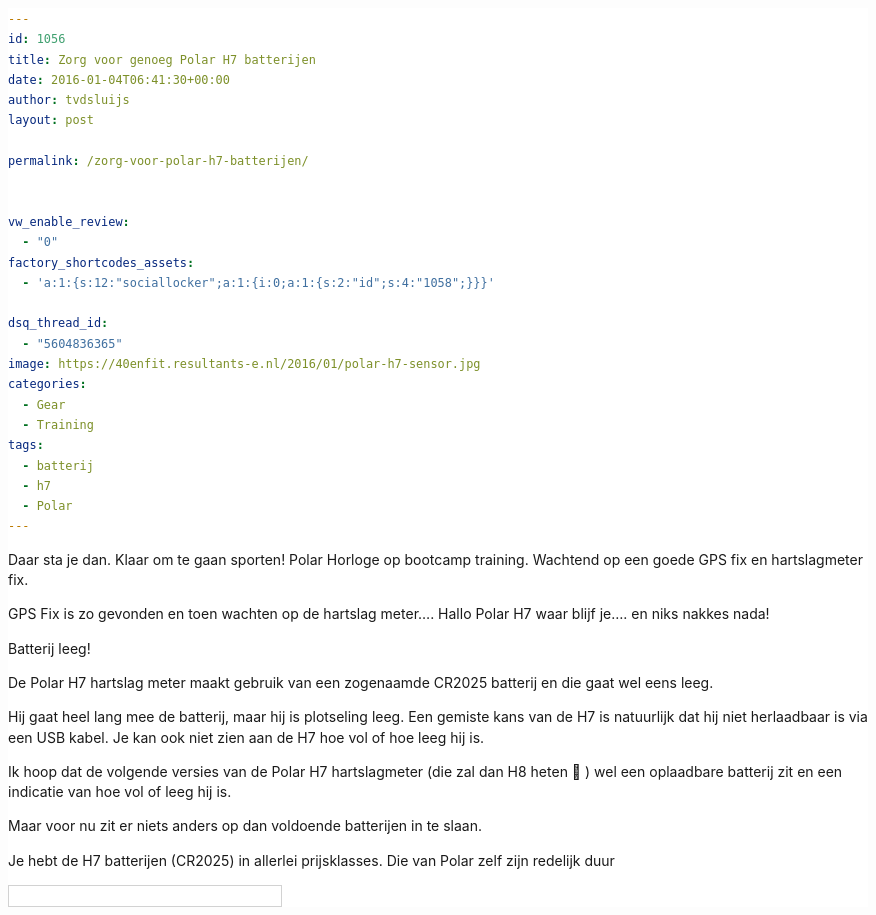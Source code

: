 ```yaml
---
id: 1056
title: Zorg voor genoeg Polar H7 batterijen
date: 2016-01-04T06:41:30+00:00
author: tvdsluijs
layout: post

permalink: /zorg-voor-polar-h7-batterijen/


vw_enable_review:
  - "0"
factory_shortcodes_assets:
  - 'a:1:{s:12:"sociallocker";a:1:{i:0;a:1:{s:2:"id";s:4:"1058";}}}'

dsq_thread_id:
  - "5604836365"
image: https://40enfit.resultants-e.nl/2016/01/polar-h7-sensor.jpg
categories:
  - Gear
  - Training
tags:
  - batterij
  - h7
  - Polar
---
```

Daar sta je dan. Klaar om te gaan sporten! Polar Horloge op bootcamp training. Wachtend op een goede GPS fix en hartslagmeter fix.

GPS Fix is zo gevonden en toen wachten op de hartslag meter&#8230;. Hallo Polar H7 waar blijf je&#8230;. en niks nakkes nada!

Batterij leeg!

De Polar H7 hartslag meter maakt gebruik van een zogenaamde CR2025 batterij en die gaat wel eens leeg.

Hij gaat heel lang mee de batterij, maar hij is plotseling leeg. Een gemiste kans van de H7 is natuurlijk dat hij niet herlaadbaar is via een USB kabel. Je kan ook niet zien aan de H7 hoe vol of hoe leeg hij is.

Ik hoop dat de volgende versies van de Polar H7 hartslagmeter (die zal dan H8 heten 🙂 ) wel een oplaadbare batterij zit en een indicatie van hoe vol of leeg hij is.

Maar voor nu zit er niets anders op dan voldoende batterijen in te slaan.

Je hebt de H7 batterijen (CR2025) in allerlei prijsklasses. Die van Polar zelf zijn redelijk duur

<div class="BolPartner_SelectedProducts_PlaceHolder" id="bol_56893330b7076_selected-products">
  <div class="bolLinks bol_pml_box" id="Sbol_56893330b7076_selected-products" style="width: 272px;background-color: #FFFFFF;color: #;border: 1px solid #D2D2D2">
    <div class="bol_pml_box_inner">
      <div class="bol_pml_element" style="width: 114px;" rel="">
        <div class="imgwrap_mini">
          <a rel="nofollow" target="_blank" href="http://partnerprogramma.bol.com/click/click?p=1&t=url&s=&url=#&f=WP_PDL&subid=&name=CR2025" title="" class="imgwrap_mini"><img src="http://www.bol.com/nl/static/images/main/noimage_48x48default.gif" alt="" style="width: 65px" class="productImage" /></a>
        </div>
        